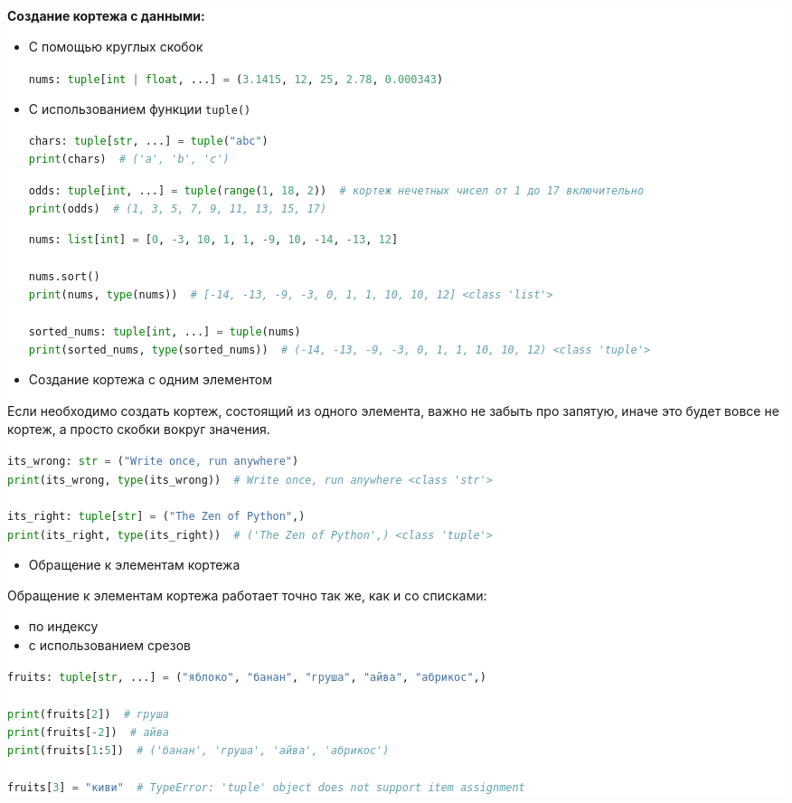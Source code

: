 **Создание кортежа с данными:**

* С помощью круглых скобок

  ```python
  nums: tuple[int | float, ...] = (3.1415, 12, 25, 2.78, 0.000343)
  ```

* С использованием функции `tuple()`

  ```python
  chars: tuple[str, ...] = tuple("abc")
  print(chars)  # ('a', 'b', 'c')
  ```

  ```python
  odds: tuple[int, ...] = tuple(range(1, 18, 2))  # кортеж нечетных чисел от 1 до 17 включительно
  print(odds)  # (1, 3, 5, 7, 9, 11, 13, 15, 17)
  ```

  ```python
  nums: list[int] = [0, -3, 10, 1, 1, -9, 10, -14, -13, 12]
  
  nums.sort()
  print(nums, type(nums))  # [-14, -13, -9, -3, 0, 1, 1, 10, 10, 12] <class 'list'>
  
  sorted_nums: tuple[int, ...] = tuple(nums)
  print(sorted_nums, type(sorted_nums))  # (-14, -13, -9, -3, 0, 1, 1, 10, 10, 12) <class 'tuple'>
  ```

* Создание кортежа с одним элементом

Если необходимо создать кортеж, состоящий из одного элемента, важно не забыть про запятую,
иначе это будет вовсе не кортеж, а просто скобки вокруг значения.

```python
its_wrong: str = ("Write once, run anywhere")
print(its_wrong, type(its_wrong))  # Write once, run anywhere <class 'str'>

its_right: tuple[str] = ("The Zen of Python",)
print(its_right, type(its_right))  # ('The Zen of Python',) <class 'tuple'>
```

* Обращение к элементам кортежа

Обращение к элементам кортежа работает точно так же, как и со списками:

- по индексу
- с использованием срезов

```python
fruits: tuple[str, ...] = ("яблоко", "банан", "груша", "айва", "абрикос",)

print(fruits[2])  # груша
print(fruits[-2])  # айва
print(fruits[1:5])  # ('банан', 'груша', 'айва', 'абрикос')

fruits[3] = "киви"  # TypeError: 'tuple' object does not support item assignment
```

